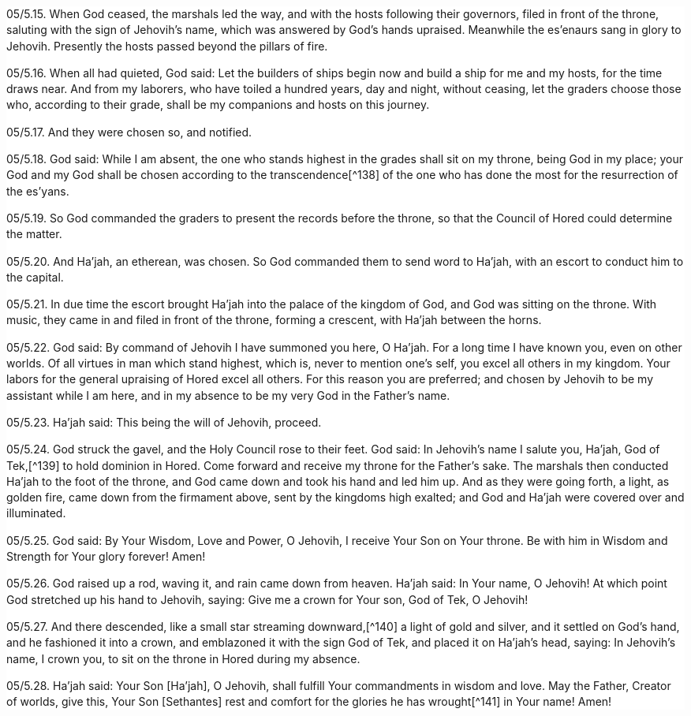 05/5.15. When God ceased, the marshals led the way, and with the hosts following their governors, filed in front of the throne, saluting with the sign of Jehovih’s name, which was answered by God’s hands upraised. Meanwhile the es’enaurs sang in glory to Jehovih. Presently the hosts passed beyond the pillars of fire.

05/5.16. When all had quieted, God said: Let the builders of ships begin now and build a ship for me and my hosts, for the time draws near. And from my laborers, who have toiled a hundred years, day and night, without ceasing, let the graders choose those who, according to their grade, shall be my companions and hosts on this journey.

05/5.17. And they were chosen so, and notified.

05/5.18. God said: While I am absent, the one who stands highest in the grades shall sit on my throne, being God in my place; your God and my God shall be chosen according to the transcendence[^138] of the one who has done the most for the resurrection of the es’yans.

05/5.19. So God commanded the graders to present the records before the throne, so that the Council of Hored could determine the matter.

05/5.20. And Ha’jah, an etherean, was chosen. So God commanded them to send word to Ha’jah, with an escort to conduct him to the capital.

05/5.21. In due time the escort brought Ha’jah into the palace of the kingdom of God, and God was sitting on the throne. With music, they came in and filed in front of the throne, forming a crescent, with Ha’jah between the horns.

05/5.22. God said: By command of Jehovih I have summoned you here, O Ha’jah. For a long time I have known you, even on other worlds. Of all virtues in man which stand highest, which is, never to mention one’s self, you excel all others in my kingdom. Your labors for the general upraising of Hored excel all others. For this reason you are preferred; and chosen by Jehovih to be my assistant while I am here, and in my absence to be my very God in the Father’s name.

05/5.23. Ha’jah said: This being the will of Jehovih, proceed.

05/5.24. God struck the gavel, and the Holy Council rose to their feet. God said: In Jehovih’s name I salute you, Ha’jah, God of Tek,[^139] to hold dominion in Hored. Come forward and receive my throne for the Father’s sake. The marshals then conducted Ha’jah to the foot of the throne, and God came down and took his hand and led him up. And as they were going forth, a light, as golden fire, came down from the firmament above, sent by the kingdoms high exalted; and God and Ha’jah were covered over and illuminated.

05/5.25. God said: By Your Wisdom, Love and Power, O Jehovih, I receive Your Son on Your throne. Be with him in Wisdom and Strength for Your glory forever! Amen!

05/5.26. God raised up a rod, waving it, and rain came down from heaven. Ha’jah said: In Your name, O Jehovih! At which point God stretched up his hand to Jehovih, saying: Give me a crown for Your son, God of Tek, O Jehovih!

05/5.27. And there descended, like a small star streaming downward,[^140] a light of gold and silver, and it settled on God’s hand, and he fashioned it into a crown, and emblazoned it with the sign God of Tek, and placed it on Ha’jah’s head, saying: In Jehovih’s name, I crown you, to sit on the throne in Hored during my absence.

05/5.28. Ha’jah said: Your Son [Ha’jah], O Jehovih, shall fulfill Your commandments in wisdom and love. May the Father, Creator of worlds, give this, Your Son [Sethantes] rest and comfort for the glories he has wrought[^141] in Your name! Amen!
